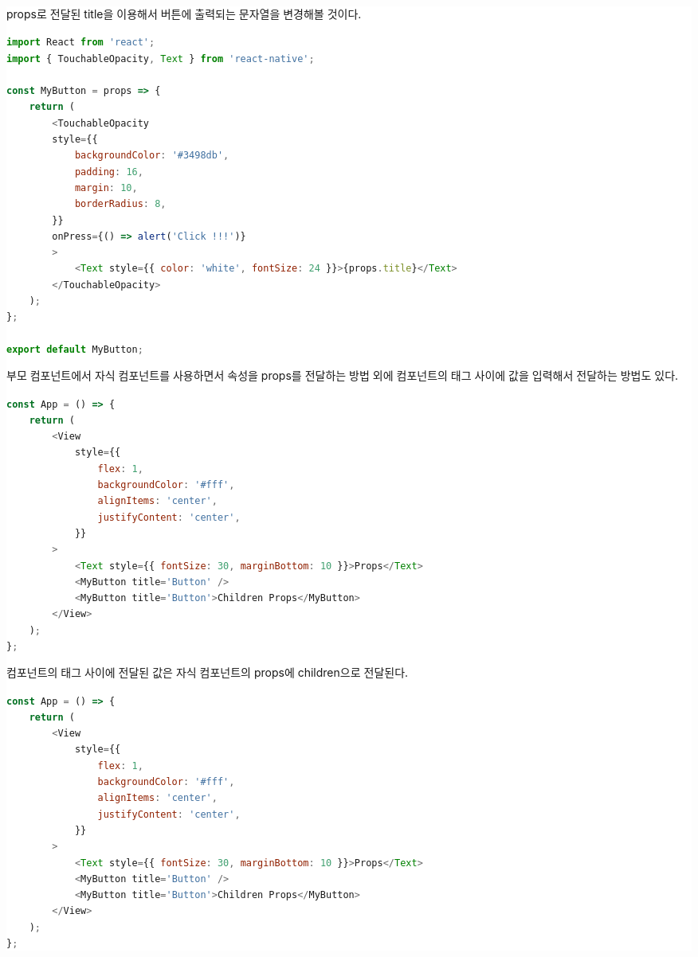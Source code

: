 props로 전달된 title을 이용해서 버튼에 출력되는 문자열을 변경해볼 것이다.
```javascript
import React from 'react';
import { TouchableOpacity, Text } from 'react-native';

const MyButton = props => {
    return (
        <TouchableOpacity
        style={{
            backgroundColor: '#3498db',
            padding: 16,
            margin: 10,
            borderRadius: 8,
        }}
        onPress={() => alert('Click !!!')}
        >
            <Text style={{ color: 'white', fontSize: 24 }}>{props.title}</Text>
        </TouchableOpacity>
    );
};

export default MyButton;
```
부모 컴포넌트에서 자식 컴포넌트를 사용하면서 속성을 props를 전달하는 방법 외에 컴포넌트의 태그 사이에 값을 입력해서 전달하는 방법도 있다.
```javascript
const App = () => {
    return (
        <View
            style={{
                flex: 1,
                backgroundColor: '#fff',
                alignItems: 'center',
                justifyContent: 'center',
            }}
        >
            <Text style={{ fontSize: 30, marginBottom: 10 }}>Props</Text>
            <MyButton title='Button' />
            <MyButton title='Button'>Children Props</MyButton>
        </View>
    );
};
```
컴포넌트의 태그 사이에 전달된 값은 자식 컴포넌트의 props에 children으로 전달된다.
```javascript
const App = () => {
    return (
        <View
            style={{
                flex: 1,
                backgroundColor: '#fff',
                alignItems: 'center',
                justifyContent: 'center',
            }}
        >
            <Text style={{ fontSize: 30, marginBottom: 10 }}>Props</Text>
            <MyButton title='Button' />
            <MyButton title='Button'>Children Props</MyButton>
        </View>
    );
};
```
